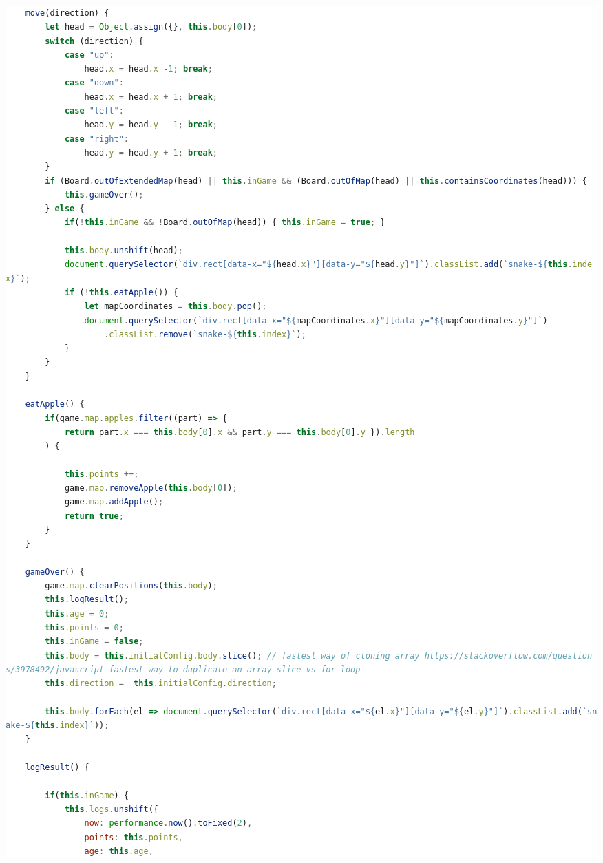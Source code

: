 ```js
    move(direction) {
        let head = Object.assign({}, this.body[0]);
        switch (direction) {
            case "up":
                head.x = head.x -1; break;
            case "down":
                head.x = head.x + 1; break;
            case "left":
                head.y = head.y - 1; break;
            case "right":
                head.y = head.y + 1; break;
        }
        if (Board.outOfExtendedMap(head) || this.inGame && (Board.outOfMap(head) || this.containsCoordinates(head))) {
            this.gameOver();
        } else {
            if(!this.inGame && !Board.outOfMap(head)) { this.inGame = true; }

            this.body.unshift(head);
            document.querySelector(`div.rect[data-x="${head.x}"][data-y="${head.y}"]`).classList.add(`snake-${this.index}`);
            if (!this.eatApple()) {
                let mapCoordinates = this.body.pop();
                document.querySelector(`div.rect[data-x="${mapCoordinates.x}"][data-y="${mapCoordinates.y}"]`)
                    .classList.remove(`snake-${this.index}`);
            }
        }
    }

    eatApple() {
        if(game.map.apples.filter((part) => {
            return part.x === this.body[0].x && part.y === this.body[0].y }).length
        ) {

            this.points ++;
            game.map.removeApple(this.body[0]);
            game.map.addApple();
            return true;
        }
    }

    gameOver() {
        game.map.clearPositions(this.body);
        this.logResult();
        this.age = 0;
        this.points = 0;
        this.inGame = false;
        this.body = this.initialConfig.body.slice(); // fastest way of cloning array https://stackoverflow.com/questions/3978492/javascript-fastest-way-to-duplicate-an-array-slice-vs-for-loop
        this.direction =  this.initialConfig.direction;

        this.body.forEach(el => document.querySelector(`div.rect[data-x="${el.x}"][data-y="${el.y}"]`).classList.add(`snake-${this.index}`));
    }

    logResult() {

        if(this.inGame) {
            this.logs.unshift({
                now: performance.now().toFixed(2),
                points: this.points,
                age: this.age,
```